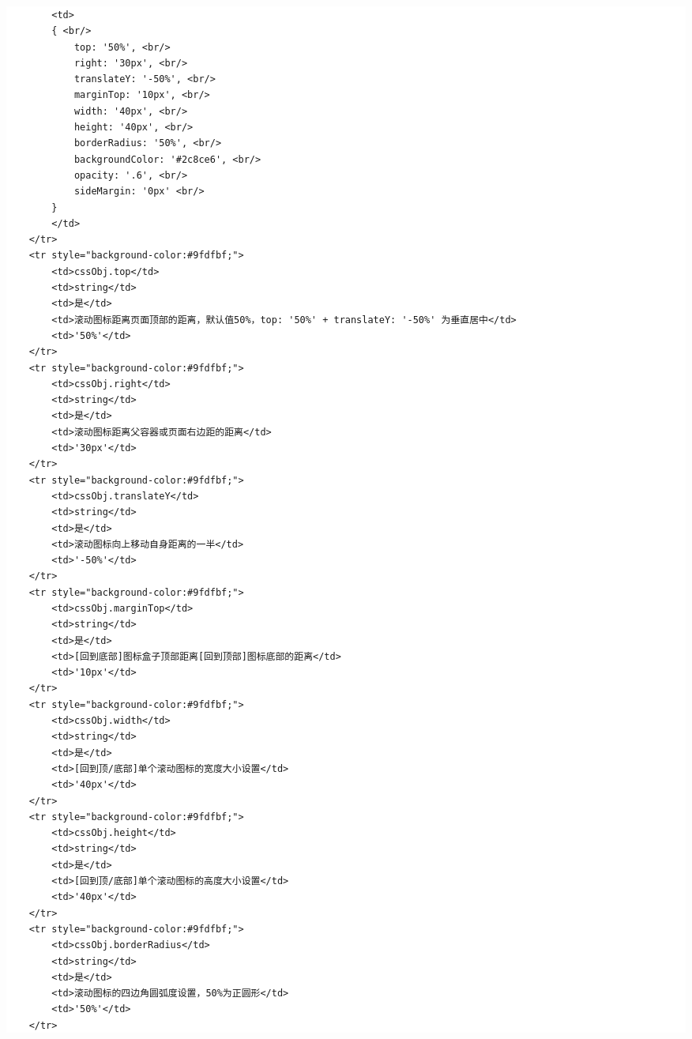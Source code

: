 			<td>
			{ <br/>
				top: '50%', <br/>
				right: '30px', <br/>
				translateY: '-50%', <br/>
				marginTop: '10px', <br/>
				width: '40px', <br/>
				height: '40px', <br/>
				borderRadius: '50%', <br/>
				backgroundColor: '#2c8ce6', <br/>
				opacity: '.6', <br/>
				sideMargin: '0px' <br/>
			}
			</td>
		</tr>
	    <tr style="background-color:#9fdfbf;">
			<td>cssObj.top</td>
			<td>string</td>
			<td>是</td>
			<td>滚动图标距离页面顶部的距离，默认值50%，top: '50%' + translateY: '-50%' 为垂直居中</td>
			<td>'50%'</td>
		</tr>
        <tr style="background-color:#9fdfbf;">
			<td>cssObj.right</td>
			<td>string</td>
			<td>是</td>
			<td>滚动图标距离父容器或页面右边距的距离</td>
			<td>'30px'</td>
		</tr>
        <tr style="background-color:#9fdfbf;">
			<td>cssObj.translateY</td>
			<td>string</td>
			<td>是</td>
			<td>滚动图标向上移动自身距离的一半</td>
			<td>'-50%'</td>
		</tr>
        <tr style="background-color:#9fdfbf;">
			<td>cssObj.marginTop</td>
			<td>string</td>
			<td>是</td>
			<td>[回到底部]图标盒子顶部距离[回到顶部]图标底部的距离</td>
			<td>'10px'</td>
		</tr>
        <tr style="background-color:#9fdfbf;">
			<td>cssObj.width</td>
			<td>string</td>
			<td>是</td>
			<td>[回到顶/底部]单个滚动图标的宽度大小设置</td>
			<td>'40px'</td>
		</tr>
        <tr style="background-color:#9fdfbf;">
			<td>cssObj.height</td>
			<td>string</td>
			<td>是</td>
			<td>[回到顶/底部]单个滚动图标的高度大小设置</td>
			<td>'40px'</td>
		</tr>
        <tr style="background-color:#9fdfbf;">
			<td>cssObj.borderRadius</td>
			<td>string</td>
			<td>是</td>
			<td>滚动图标的四边角圆弧度设置，50%为正圆形</td>
			<td>'50%'</td>
		</tr>